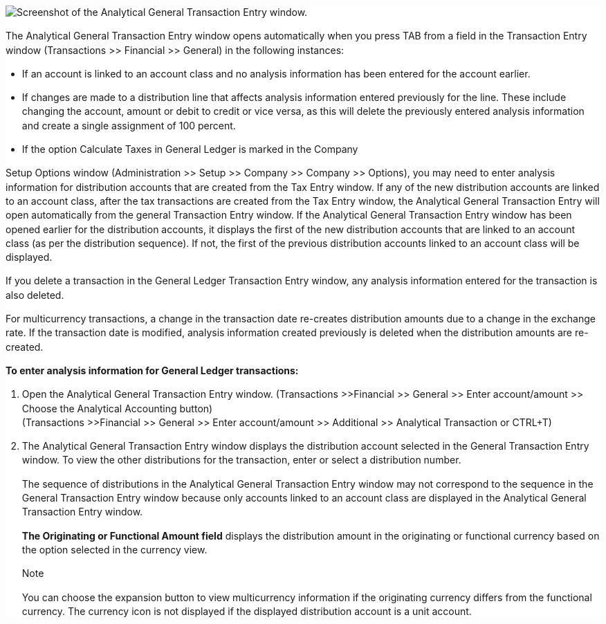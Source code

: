![Screenshot of the Analytical General Transaction Entry window.](media/AAGL.jpg)

The Analytical General Transaction Entry window opens automatically when you
press TAB from a field in the Transaction Entry window (Transactions \>\>
Financial \>\> General) in the following instances:

- If an account is linked to an account class and no analysis information has
    been entered for the account earlier.

- If changes are made to a distribution line that affects analysis information
    entered previously for the line. These include changing the account, amount
    or debit to credit or vice versa, as this will delete the previously entered
    analysis information and create a single assignment of 100 percent.

- If the option Calculate Taxes in General Ledger is marked in the Company

Setup Options window (Administration \>\> Setup \>\> Company \>\> Company
\>\> Options), you may need to enter analysis information for distribution
accounts that are created from the Tax Entry window. If any of the new
distribution accounts are linked to an account class, after the tax
transactions are created from the Tax Entry window, the Analytical General
Transaction Entry will open automatically from the general Transaction Entry
window. If the Analytical General Transaction Entry window has been opened
earlier for the distribution accounts, it displays the first of the new
distribution accounts that are linked to an account class (as per the
distribution sequence). If not, the first of the previous distribution
accounts linked to an account class will be displayed.

If you delete a transaction in the General Ledger Transaction Entry window,
any analysis information entered for the transaction is also deleted.

For multicurrency transactions, a change in the transaction date re-creates
distribution amounts due to a change in the exchange rate. If the
transaction date is modified, analysis information created previously is
deleted when the distribution amounts are re-created.

**To enter analysis information for General Ledger transactions:**

1. Open the Analytical General Transaction Entry window. 
    (Transactions \>\>Financial \>\> General \>\> Enter account/amount \>\>
    Choose the Analytical Accounting button)  
    (Transactions \>\>Financial \>\> General \>\> Enter account/amount \>\>
    Additional \>\> Analytical Transaction or CTRL+T)

2. The Analytical General Transaction Entry window displays the distribution
    account selected in the General Transaction Entry window. To view the other
    distributions for the transaction, enter or select a distribution number.

    The sequence of distributions in the Analytical General Transaction Entry window may not correspond to the sequence in the General Transaction Entry window because only accounts linked to an account class are displayed in the Analytical General Transaction Entry window.

    **The Originating or Functional Amount field** displays the distribution amount in the originating or functional currency based on the option selected in the currency view.

    > [!NOTE]
    > You can choose the expansion button to view multicurrency information if the originating currency differs from the functional currency. The currency icon is not displayed if the displayed distribution account is a unit account.
